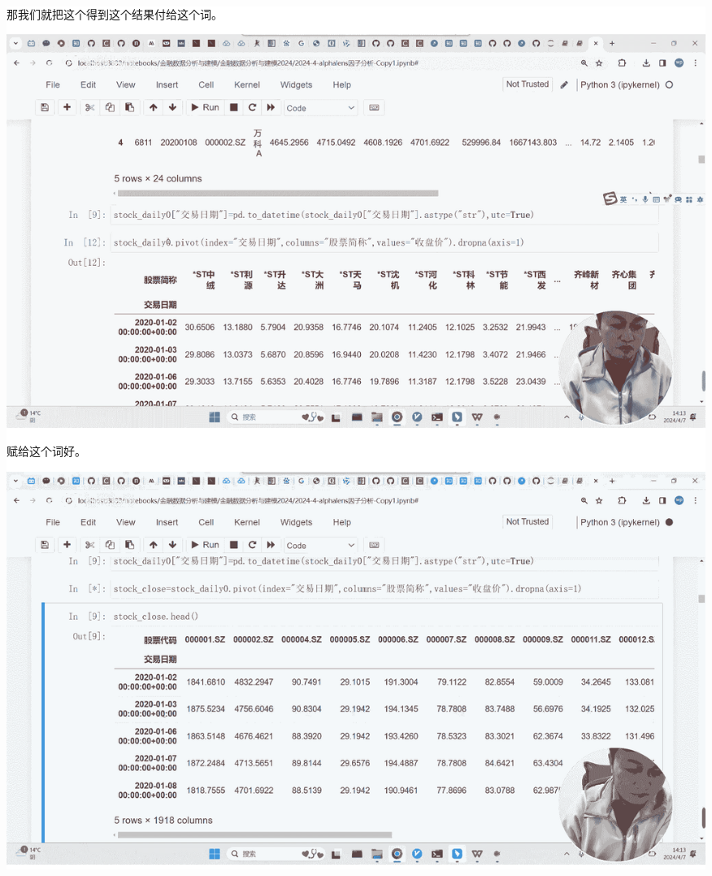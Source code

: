 那我们就把这个得到这个结果付给这个词。

![](img/bd61ca3c5622593b04932e32fe8e6dbe_176.png)

赋给这个词好。

![](img/bd61ca3c5622593b04932e32fe8e6dbe_178.png)
